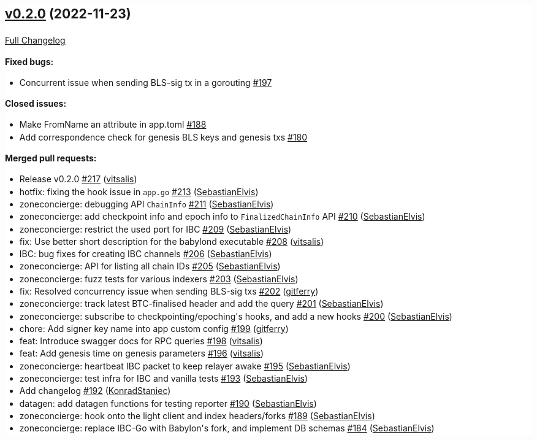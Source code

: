 ## [v0.2.0](https://github.com/babylonlabs-io/babylon/tree/v0.2.0) (2022-11-23)

[Full Changelog](https://github.com/babylonlabs-io/babylon/compare/v0.1.0...v0.2.0)

**Fixed bugs:**

- Concurrent issue when sending BLS-sig tx in a gorouting [\#197](https://github.com/babylonlabs-io/babylon/issues/197)

**Closed issues:**

- Make FromName an attribute in app.toml [\#188](https://github.com/babylonlabs-io/babylon/issues/188)
- Add correspondence check for genesis BLS keys and genesis txs [\#180](https://github.com/babylonlabs-io/babylon/issues/180)

**Merged pull requests:**

- Release v0.2.0 [\#217](https://github.com/babylonlabs-io/babylon/pull/217) ([vitsalis](https://github.com/vitsalis))
- hotfix: fixing the hook issue in `app.go` [\#213](https://github.com/babylonlabs-io/babylon/pull/213) ([SebastianElvis](https://github.com/SebastianElvis))
- zoneconcierge: debugging API `ChainInfo` [\#211](https://github.com/babylonlabs-io/babylon/pull/211) ([SebastianElvis](https://github.com/SebastianElvis))
- zoneconcierge: add checkpoint info and epoch info to `FinalizedChainInfo` API [\#210](https://github.com/babylonlabs-io/babylon/pull/210) ([SebastianElvis](https://github.com/SebastianElvis))
- zoneconcierge: restrict the used port for IBC [\#209](https://github.com/babylonlabs-io/babylon/pull/209) ([SebastianElvis](https://github.com/SebastianElvis))
- fix: Use better short description for the babylond executable [\#208](https://github.com/babylonlabs-io/babylon/pull/208) ([vitsalis](https://github.com/vitsalis))
- IBC: bug fixes for creating IBC channels [\#206](https://github.com/babylonlabs-io/babylon/pull/206) ([SebastianElvis](https://github.com/SebastianElvis))
- zoneconcierge: API for listing all chain IDs [\#205](https://github.com/babylonlabs-io/babylon/pull/205) ([SebastianElvis](https://github.com/SebastianElvis))
- zoneconcierge: fuzz tests for various indexers [\#203](https://github.com/babylonlabs-io/babylon/pull/203) ([SebastianElvis](https://github.com/SebastianElvis))
- fix: Resolved concurrency issue when sending BLS-sig txs [\#202](https://github.com/babylonlabs-io/babylon/pull/202) ([gitferry](https://github.com/gitferry))
- zoneconcierge: track latest BTC-finalised header and add the query [\#201](https://github.com/babylonlabs-io/babylon/pull/201) ([SebastianElvis](https://github.com/SebastianElvis))
- zoneconcierge: subscribe to checkpointing/epoching's hooks, and add a new hooks [\#200](https://github.com/babylonlabs-io/babylon/pull/200) ([SebastianElvis](https://github.com/SebastianElvis))
- chore: Add signer key name into app custom config [\#199](https://github.com/babylonlabs-io/babylon/pull/199) ([gitferry](https://github.com/gitferry))
- feat: Introduce swagger docs for RPC queries  [\#198](https://github.com/babylonlabs-io/babylon/pull/198) ([vitsalis](https://github.com/vitsalis))
- feat: Add genesis time on genesis parameters [\#196](https://github.com/babylonlabs-io/babylon/pull/196) ([vitsalis](https://github.com/vitsalis))
- zoneconcierge: heartbeat IBC packet to keep relayer awake [\#195](https://github.com/babylonlabs-io/babylon/pull/195) ([SebastianElvis](https://github.com/SebastianElvis))
- zoneconcierge: test infra for IBC and vanilla tests [\#193](https://github.com/babylonlabs-io/babylon/pull/193) ([SebastianElvis](https://github.com/SebastianElvis))
- Add changelog [\#192](https://github.com/babylonlabs-io/babylon/pull/192) ([KonradStaniec](https://github.com/KonradStaniec))
- datagen: add datagen functions for testing reporter [\#190](https://github.com/babylonlabs-io/babylon/pull/190) ([SebastianElvis](https://github.com/SebastianElvis))
- zoneconcierge: hook onto the light client and index headers/forks [\#189](https://github.com/babylonlabs-io/babylon/pull/189) ([SebastianElvis](https://github.com/SebastianElvis))
- zoneconcierge: replace IBC-Go with Babylon's fork, and implement DB schemas [\#184](https://github.com/babylonlabs-io/babylon/pull/184) ([SebastianElvis](https://github.com/SebastianElvis))
